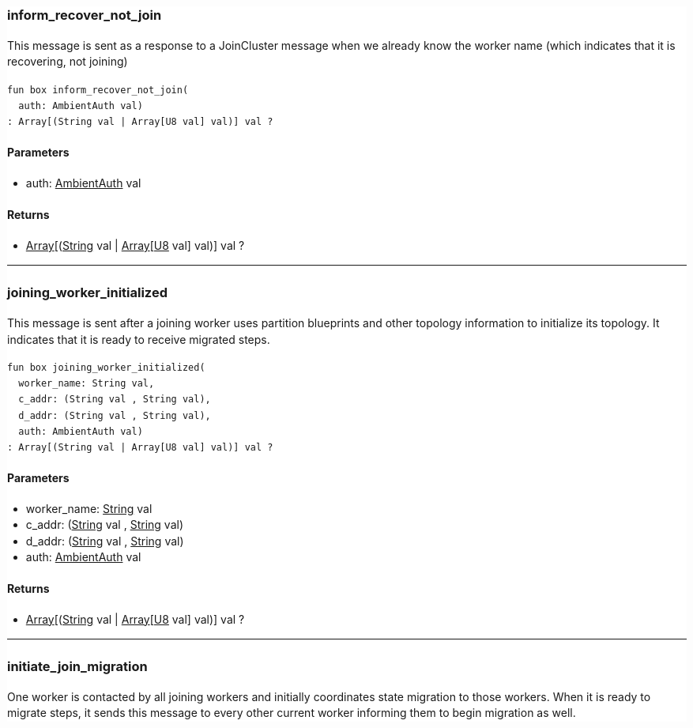 
### inform_recover_not_join

This message is sent as a response to a JoinCluster message when we
already know the worker name (which indicates that it is recovering, not
joining)


```pony
fun box inform_recover_not_join(
  auth: AmbientAuth val)
: Array[(String val | Array[U8 val] val)] val ?
```
#### Parameters

*   auth: [AmbientAuth](builtin-AmbientAuth) val

#### Returns

* [Array](builtin-Array)\[([String](builtin-String) val | [Array](builtin-Array)\[[U8](builtin-U8) val\] val)\] val ?

---

### joining_worker_initialized

This message is sent after a joining worker uses partition blueprints and
other topology information to initialize its topology. It indicates that
it is ready to receive migrated steps.


```pony
fun box joining_worker_initialized(
  worker_name: String val,
  c_addr: (String val , String val),
  d_addr: (String val , String val),
  auth: AmbientAuth val)
: Array[(String val | Array[U8 val] val)] val ?
```
#### Parameters

*   worker_name: [String](builtin-String) val
*   c_addr: ([String](builtin-String) val , [String](builtin-String) val)
*   d_addr: ([String](builtin-String) val , [String](builtin-String) val)
*   auth: [AmbientAuth](builtin-AmbientAuth) val

#### Returns

* [Array](builtin-Array)\[([String](builtin-String) val | [Array](builtin-Array)\[[U8](builtin-U8) val\] val)\] val ?

---

### initiate_join_migration

One worker is contacted by all joining workers and initially coordinates
state migration to those workers. When it is ready to migrate steps, it
sends this message to every other current worker informing them to begin
migration as well.
